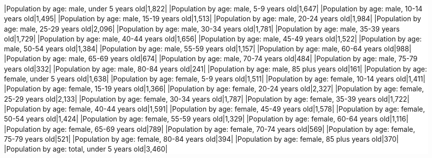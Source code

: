 |Population by age: male, under 5 years old|1,822|
|Population by age: male, 5-9 years old|1,647|
|Population by age: male, 10-14 years old|1,495|
|Population by age: male, 15-19 years old|1,513|
|Population by age: male, 20-24 years old|1,984|
|Population by age: male, 25-29 years old|2,096|
|Population by age: male, 30-34 years old|1,781|
|Population by age: male, 35-39 years old|1,729|
|Population by age: male, 40-44 years old|1,656|
|Population by age: male, 45-49 years old|1,522|
|Population by age: male, 50-54 years old|1,384|
|Population by age: male, 55-59 years old|1,157|
|Population by age: male, 60-64 years old|988|
|Population by age: male, 65-69 years old|674|
|Population by age: male, 70-74 years old|484|
|Population by age: male, 75-79 years old|332|
|Population by age: male, 80-84 years old|241|
|Population by age: male, 85 plus years old|161|
|Population by age: female, under 5 years old|1,638|
|Population by age: female, 5-9 years old|1,511|
|Population by age: female, 10-14 years old|1,411|
|Population by age: female, 15-19 years old|1,366|
|Population by age: female, 20-24 years old|2,327|
|Population by age: female, 25-29 years old|2,133|
|Population by age: female, 30-34 years old|1,787|
|Population by age: female, 35-39 years old|1,722|
|Population by age: female, 40-44 years old|1,591|
|Population by age: female, 45-49 years old|1,578|
|Population by age: female, 50-54 years old|1,424|
|Population by age: female, 55-59 years old|1,329|
|Population by age: female, 60-64 years old|1,116|
|Population by age: female, 65-69 years old|789|
|Population by age: female, 70-74 years old|569|
|Population by age: female, 75-79 years old|521|
|Population by age: female, 80-84 years old|394|
|Population by age: female, 85 plus years old|370|
|Population by age: total, under 5 years old|3,460|